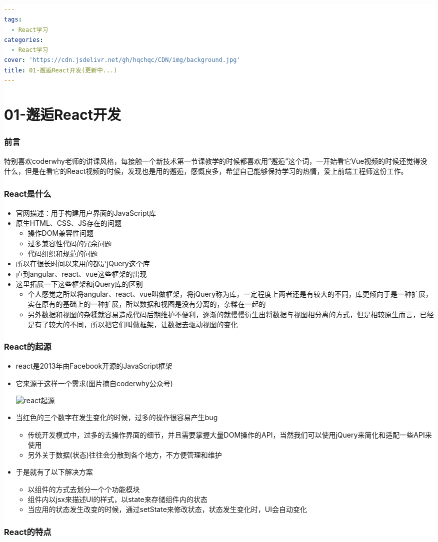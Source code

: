 ```yaml
---
tags:
  - React学习
categories:
  - React学习
cover: 'https://cdn.jsdelivr.net/gh/hqchqc/CDN/img/background.jpg'
title: 01-邂逅React开发(更新中...)
---
```


# 01-邂逅React开发

### 前言

特别喜欢coderwhy老师的讲课风格，每接触一个新技术第一节课教学的时候都喜欢用”邂逅“这个词，一开始看它Vue视频的时候还觉得没什么，但是在看它的React视频的时候，发现也是用的邂逅，感慨良多，希望自己能够保持学习的热情，爱上前端工程师这份工作。

### React是什么

- 官网描述：用于构建用户界面的JavaScript库
- 原生HTML、CSS、JS存在的问题
  - 操作DOM兼容性问题
  - 过多兼容性代码的冗余问题
  - 代码组织和规范的问题
- 所以在很长时间以来用的都是jQuery这个库
- 直到angular、react、vue这些框架的出现
- 这里拓展一下这些框架和jQuery库的区别
  - 个人感觉之所以将angular、react、vue叫做框架，将jQuery称为库，一定程度上两者还是有较大的不同，库更倾向于是一种扩展，实在原有的基础上的一种扩展，所以数据和视图是没有分离的，杂糅在一起的
  - 另外数据和视图的杂糅就容易造成代码后期维护不便利，逐渐的就慢慢衍生出将数据与视图相分离的方式，但是相较原生而言，已经是有了较大的不同，所以把它们叫做框架，让数据去驱动视图的变化

### React的起源

- react是2013年由Facebook开源的JavaScript框架

- 它来源于这样一个需求(图片摘自coderwhy公众号)

  ![react起源](https://cdn.jsdelivr.net/gh/hqchqc/CDN/img/react%E8%B5%B7%E6%BA%90.png)

- 当红色的三个数字在发生变化的时候，过多的操作很容易产生bug

  - 传统开发模式中，过多的去操作界面的细节，并且需要掌握大量DOM操作的API，当然我们可以使用jQuery来简化和适配一些API来使用
  - 另外关于数据(状态)往往会分散到各个地方，不方便管理和维护

- 于是就有了以下解决方案

  - 以组件的方式去划分一个个功能模块
  - 组件内以jsx来描述UI的样式，以state来存储组件内的状态
  - 当应用的状态发生改变的时候，通过setState来修改状态，状态发生变化时，UI会自动变化

### React的特点

